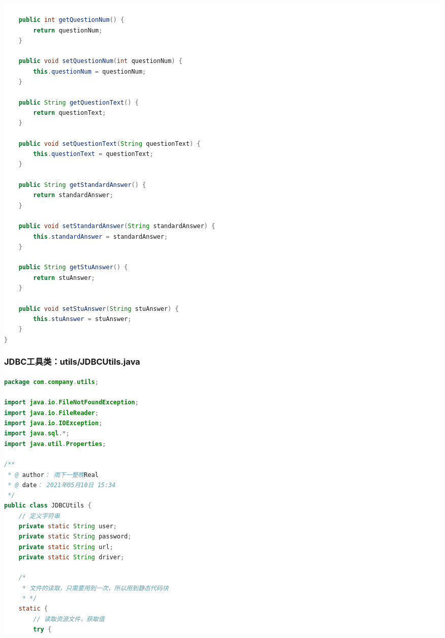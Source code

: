 ```java

    public int getQuestionNum() {
        return questionNum;
    }

    public void setQuestionNum(int questionNum) {
        this.questionNum = questionNum;
    }

    public String getQuestionText() {
        return questionText;
    }

    public void setQuestionText(String questionText) {
        this.questionText = questionText;
    }

    public String getStandardAnswer() {
        return standardAnswer;
    }

    public void setStandardAnswer(String standardAnswer) {
        this.standardAnswer = standardAnswer;
    }

    public String getStuAnswer() {
        return stuAnswer;
    }

    public void setStuAnswer(String stuAnswer) {
        this.stuAnswer = stuAnswer;
    }
}
```

### JDBC工具类：utils/JDBCUtils.java

```java
package com.company.utils;

import java.io.FileNotFoundException;
import java.io.FileReader;
import java.io.IOException;
import java.sql.*;
import java.util.Properties;

/**
 * @ author： 雨下一整晚Real
 * @ date： 2021年05月10日 15:34
 */
public class JDBCUtils {
    // 定义字符串
    private static String user;
    private static String password;
    private static String url;
    private static String driver;

    /*
     * 文件的读取，只需要用到一次，所以用到静态代码块
     * */
    static {
        // 读取资源文件，获取值
        try {
```